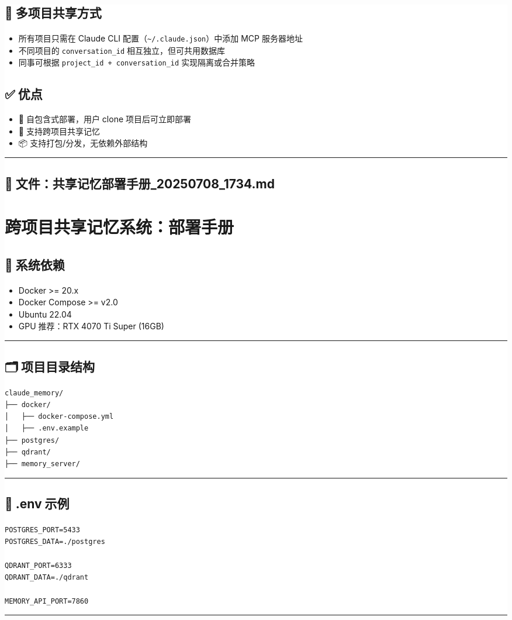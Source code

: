 ## 🔗 多项目共享方式

- 所有项目只需在 Claude CLI 配置（`~/.claude.json`）中添加 MCP 服务器地址
- 不同项目的 `conversation_id` 相互独立，但可共用数据库
- 同事可根据 `project_id + conversation_id` 实现隔离或合并策略

## ✅ 优点

- 🧳 自包含式部署，用户 clone 项目后可立即部署
- 🔁 支持跨项目共享记忆
- 📦 支持打包/分发，无依赖外部结构

---

## 📄 文件：共享记忆部署手册_20250708_1734.md

# 跨项目共享记忆系统：部署手册

## 🧰 系统依赖

- Docker >= 20.x
- Docker Compose >= v2.0
- Ubuntu 22.04
- GPU 推荐：RTX 4070 Ti Super (16GB)

---

## 🗂️ 项目目录结构

```
claude_memory/
├── docker/
│   ├── docker-compose.yml
│   ├── .env.example
├── postgres/
├── qdrant/
├── memory_server/
```

---

## 📝 .env 示例

```
POSTGRES_PORT=5433
POSTGRES_DATA=./postgres

QDRANT_PORT=6333
QDRANT_DATA=./qdrant

MEMORY_API_PORT=7860
```

---